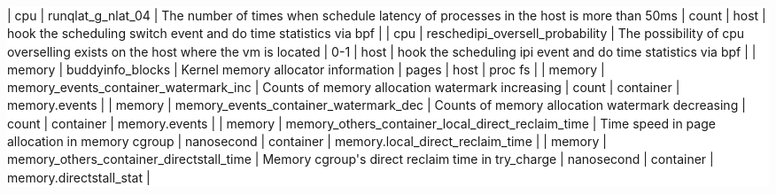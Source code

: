 | cpu       | runqlat_g_nlat_04                                 | The number of times when schedule latency of processes in the host is more than 50ms                                                                                                                                                                                                                                                                                                                                                                                                                                                                                                     | count      | host           | hook the scheduling switch event and do time statistics via bpf                       |
| cpu       | reschedipi_oversell_probability                   | The possibility of cpu overselling exists on the host where the vm is located                                                                                                                                                                                                                                                                                                                                                                                                                                                                                                            | 0-1        | host           | hook the scheduling ipi event and do time statistics via bpf                          |
| memory    | buddyinfo_blocks                                  | Kernel memory allocator information                                                                                                                                                                                                                                                                                                                                                                                                                                                                                                                                                      | pages      | host           | proc fs                                                                               |
| memory    | memory_events_container_watermark_inc             | Counts of memory allocation watermark increasing                                                                                                                                                                                                                                                                                                                                                                                                                                                                                                                                         | count      | container      | memory.events                                                                         |
| memory    | memory_events_container_watermark_dec             | Counts of memory allocation watermark decreasing                                                                                                                                                                                                                                                                                                                                                                                                                                                                                                                                         | count      | container      | memory.events                                                                         |
| memory    | memory_others_container_local_direct_reclaim_time | Time speed in page allocation in memory cgroup                                                                                                                                                                                                                                                                                                                                                                                                                                                                                                                                           | nanosecond | container      | memory.local_direct_reclaim_time                                                      |
| memory    | memory_others_container_directstall_time          | Memory cgroup's direct reclaim time in try_charge                                                                                                                                                                                                                                                                                                                                                                                                                                                                                                                                        | nanosecond | container      | memory.directstall_stat                                                               |